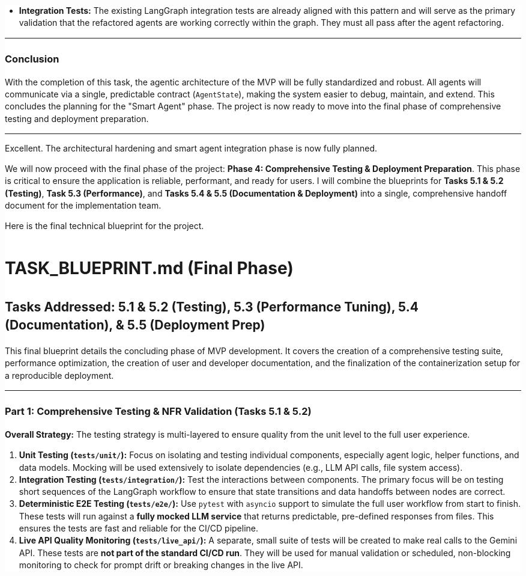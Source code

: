 *   **Integration Tests:** The existing LangGraph integration tests are already aligned with this pattern and will serve as the primary validation that the refactored agents are working correctly within the graph. They must all pass after the agent refactoring.

---

### **Conclusion**

With the completion of this task, the agentic architecture of the MVP will be fully standardized and robust. All agents will communicate via a single, predictable contract (`AgentState`), making the system easier to debug, maintain, and extend. This concludes the planning for the "Smart Agent" phase. The project is now ready to move into the final phase of comprehensive testing and deployment preparation.

---

Excellent. The architectural hardening and smart agent integration phase is now fully planned.

We will now proceed with the final phase of the project: **Phase 4: Comprehensive Testing & Deployment Preparation**. This phase is critical to ensure the application is reliable, performant, and ready for users. I will combine the blueprints for **Tasks 5.1 & 5.2 (Testing)**, **Task 5.3 (Performance)**, and **Tasks 5.4 & 5.5 (Documentation & Deployment)** into a single, comprehensive handoff document for the implementation team.

Here is the final technical blueprint for the project.

# **TASK_BLUEPRINT.md (Final Phase)**

## **Tasks Addressed: 5.1 & 5.2 (Testing), 5.3 (Performance Tuning), 5.4 (Documentation), & 5.5 (Deployment Prep)**

This final blueprint details the concluding phase of MVP development. It covers the creation of a comprehensive testing suite, performance optimization, the creation of user and developer documentation, and the finalization of the containerization setup for a reproducible deployment.

---

### **Part 1: Comprehensive Testing & NFR Validation (Tasks 5.1 & 5.2)**

**Overall Strategy:** The testing strategy is multi-layered to ensure quality from the unit level to the full user experience.

1.  **Unit Testing (`tests/unit/`):** Focus on isolating and testing individual components, especially agent logic, helper functions, and data models. Mocking will be used extensively to isolate dependencies (e.g., LLM API calls, file system access).
2.  **Integration Testing (`tests/integration/`):** Test the interactions between components. The primary focus will be on testing short sequences of the LangGraph workflow to ensure that state transitions and data handoffs between nodes are correct.
3.  **Deterministic E2E Testing (`tests/e2e/`):** Use `pytest` with `asyncio` support to simulate the full user workflow from start to finish. These tests will run against a **fully mocked LLM service** that returns predictable, pre-defined responses from files. This ensures the tests are fast and reliable for the CI/CD pipeline.
4.  **Live API Quality Monitoring (`tests/live_api/`):** A separate, small suite of tests will be created to make real calls to the Gemini API. These tests are **not part of the standard CI/CD run**. They will be used for manual validation or scheduled, non-blocking monitoring to check for prompt drift or breaking changes in the live API.
